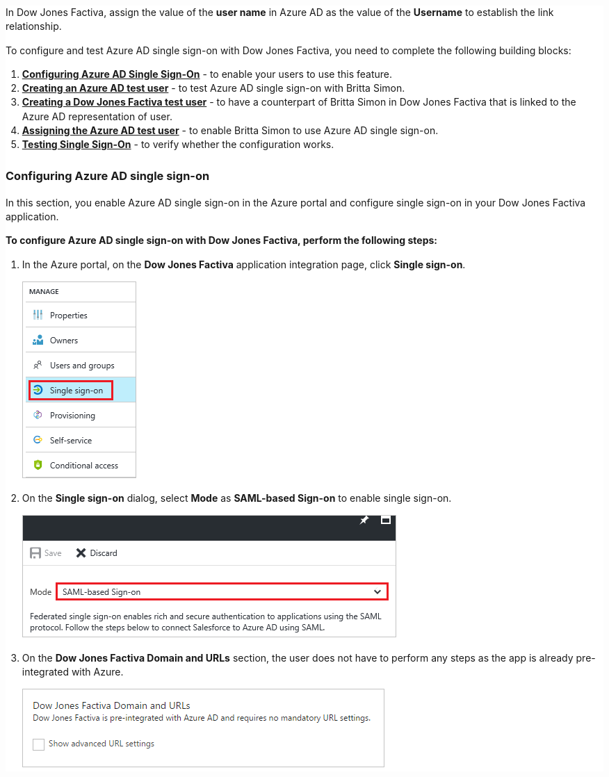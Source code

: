 In Dow Jones Factiva, assign the value of the **user name** in Azure AD as the value of the **Username** to establish the link relationship.

To configure and test Azure AD single sign-on with Dow Jones Factiva, you need to complete the following building blocks:

1. **[Configuring Azure AD Single Sign-On](#configuring-azure-ad-single-sign-on)** - to enable your users to use this feature.
2. **[Creating an Azure AD test user](#creating-an-azure-ad-test-user)** - to test Azure AD single sign-on with Britta Simon.
3. **[Creating a Dow Jones Factiva test user](#creating-a-dow-jones-factiva-test-user)** - to have a counterpart of Britta Simon in Dow Jones Factiva that is linked to the Azure AD representation of user.
4. **[Assigning the Azure AD test user](#assigning-the-azure-ad-test-user)** - to enable Britta Simon to use Azure AD single sign-on.
5. **[Testing Single Sign-On](#testing-single-sign-on)** - to verify whether the configuration works.

### Configuring Azure AD single sign-on

In this section, you enable Azure AD single sign-on in the Azure portal and configure single sign-on in your Dow Jones Factiva application.

**To configure Azure AD single sign-on with Dow Jones Factiva, perform the following steps:**

1. In the Azure portal, on the **Dow Jones Factiva** application integration page, click **Single sign-on**.

	![Configure Single Sign-On][4]

2. On the **Single sign-on** dialog, select **Mode** as	**SAML-based Sign-on** to enable single sign-on.
 
	![Configure Single Sign-On](./media/dowjones-factiva-tutorial/tutorial_dowjonesfactiva_samlbase.png)

3. On the **Dow Jones Factiva Domain and URLs** section, the user does not have to perform any steps as the app is already pre-integrated with Azure.

    ![Configure Single Sign-On](./media/dowjones-factiva-tutorial/tutorial_dowjonesfactiva_url.png)


[1]: ./media/dowjones-factiva-tutorial/tutorial_general_01.png
[2]: ./media/dowjones-factiva-tutorial/tutorial_general_02.png
[3]: ./media/dowjones-factiva-tutorial/tutorial_general_03.png
[4]: ./media/dowjones-factiva-tutorial/tutorial_general_04.png
[100]: ./media/dowjones-factiva-tutorial/tutorial_general_100.png
[200]: ./media/dowjones-factiva-tutorial/tutorial_general_200.png
[201]: ./media/dowjones-factiva-tutorial/tutorial_general_201.png
[202]: ./media/dowjones-factiva-tutorial/tutorial_general_202.png
[203]: ./media/dowjones-factiva-tutorial/tutorial_general_203.png